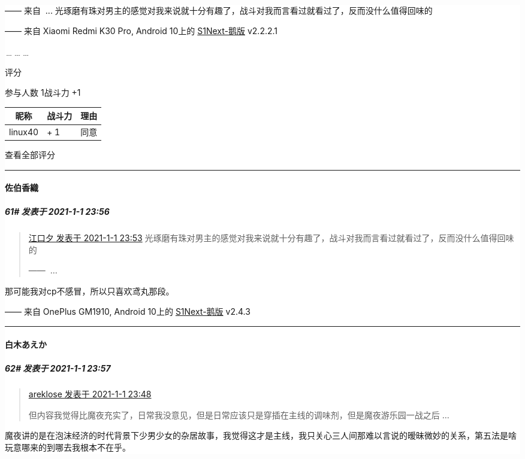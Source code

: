 —— 来自  ...</blockquote>
光琢磨有珠对男主的感觉对我来说就十分有趣了，战斗对我而言看过就看过了，反而没什么值得回味的

—— 来自 Xiaomi Redmi K30 Pro, Android 10上的 [S1Next-鹅版](https://github.com/ykrank/S1-Next/releases) v2.2.2.1



﹍﹍﹍

评分





 参与人数 1战斗力 +1

|昵称|战斗力|理由|
|----|---|---|
| linux40| + 1|同意|



查看全部评分






*****

####  佐伯香織  
##### 61#       发表于 2021-1-1 23:56



<blockquote><a href="httphttps://bbs.saraba1st.com/2b/forum.php?mod=redirect&amp;goto=findpost&amp;pid=49913600&amp;ptid=1980719" target="_blank">江口夕 发表于 2021-1-1 23:53</a>
光琢磨有珠对男主的感觉对我来说就十分有趣了，战斗对我而言看过就看过了，反而没什么值得回味的

——  ...</blockquote>
那可能我对cp不感冒，所以只喜欢鸢丸那段。

—— 来自 OnePlus GM1910, Android 10上的 [S1Next-鹅版](https://github.com/ykrank/S1-Next/releases) v2.4.3







*****

####  白木あえか  
##### 62#       发表于 2021-1-1 23:57



<blockquote><a href="httphttps://bbs.saraba1st.com/2b/forum.php?mod=redirect&amp;goto=findpost&amp;pid=49913562&amp;ptid=1980719" target="_blank">areklose 发表于 2021-1-1 23:48</a>

但内容我觉得比魔夜充实了，日常我没意见，但是日常应该只是穿插在主线的调味剂，但是魔夜游乐园一战之后 ...</blockquote>
魔夜讲的是在泡沫经济的时代背景下少男少女的杂居故事，我觉得这才是主线，我只关心三人间那难以言说的暧昧微妙的关系，第五法是啥玩意哪来的到哪去我根本不在乎。
